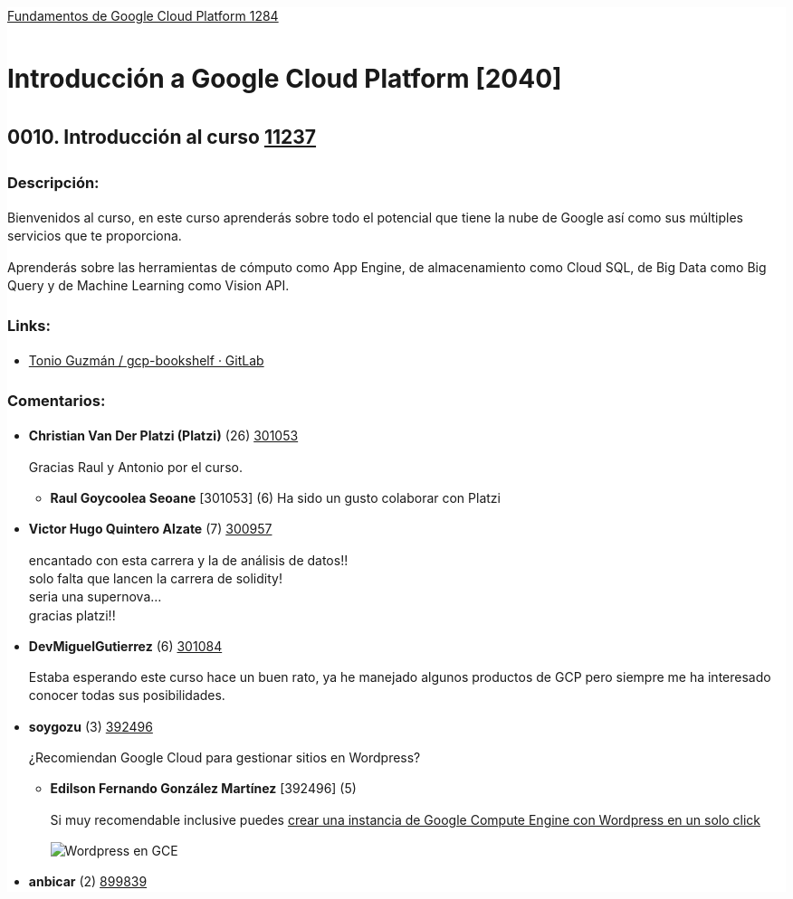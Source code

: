 [Fundamentos de Google Cloud Platform 1284](https://platzi.com/cursos/fundamentos-google)

# Introducción a Google Cloud Platform [2040]

## 0010. Introducción al curso [11237](https://platzi.com/clases/1284-fundamentos-google/11237-introduccion-al-curso6005/)

### Descripción:


Bienvenidos al curso, en este curso aprenderás sobre todo el potencial que tiene la nube de Google así como sus múltiples servicios que te proporciona.

Aprenderás sobre las herramientas de cómputo como App Engine, de almacenamiento como Cloud SQL, de Big Data como Big Query y de Machine Learning como Vision API.

### Links:

* [Tonio Guzmán / gcp-bookshelf · GitLab](https://gitlab.com/tonioguzmanf/gcp-bookshelf)

### Comentarios:

* **Christian Van Der Platzi (Platzi)** (26) [301053](https://platzi.com/comentario/301053/) 

	Gracias Raul y Antonio por el curso.

	* **Raul Goycoolea Seoane** [301053] (6)
Ha sido un gusto colaborar con Platzi

* **Victor Hugo Quintero Alzate** (7) [300957](https://platzi.com/comentario/300957/) 

	encantado con esta carrera y la de análisis de datos!!  
	solo falta que lancen la carrera de solidity!  
	seria una supernova…  
	gracias platzi!!

* **DevMiguelGutierrez** (6) [301084](https://platzi.com/comentario/301084/) 

	Estaba esperando este curso hace un buen rato, ya he manejado algunos productos de GCP pero siempre me ha interesado conocer todas sus posibilidades.

* **soygozu** (3) [392496](https://platzi.com/comentario/392496/) 

	¿Recomiendan Google Cloud para gestionar sitios en Wordpress?

	* **Edilson Fernando González Martínez** [392496] (5)

		Si muy recomendable inclusive puedes [crear una instancia de Google Compute Engine con Wordpress en un solo click](https://console.cloud.google.com/marketplace/details/click-to-deploy-images/wordpress?id=00a8bad7-693b-4911-9f10-7bef620bdd13&project=tempus-208103)
		
		![Wordpress en GCE](https://res.cloudinary.com/dodpsiyv0/image/upload/v1538878755/Screen_Shot_2018-10-06_at_8.13.08_PM_sv0hge.png)

* **anbicar** (2) [899839](https://platzi.com/comentario/899839/) 
